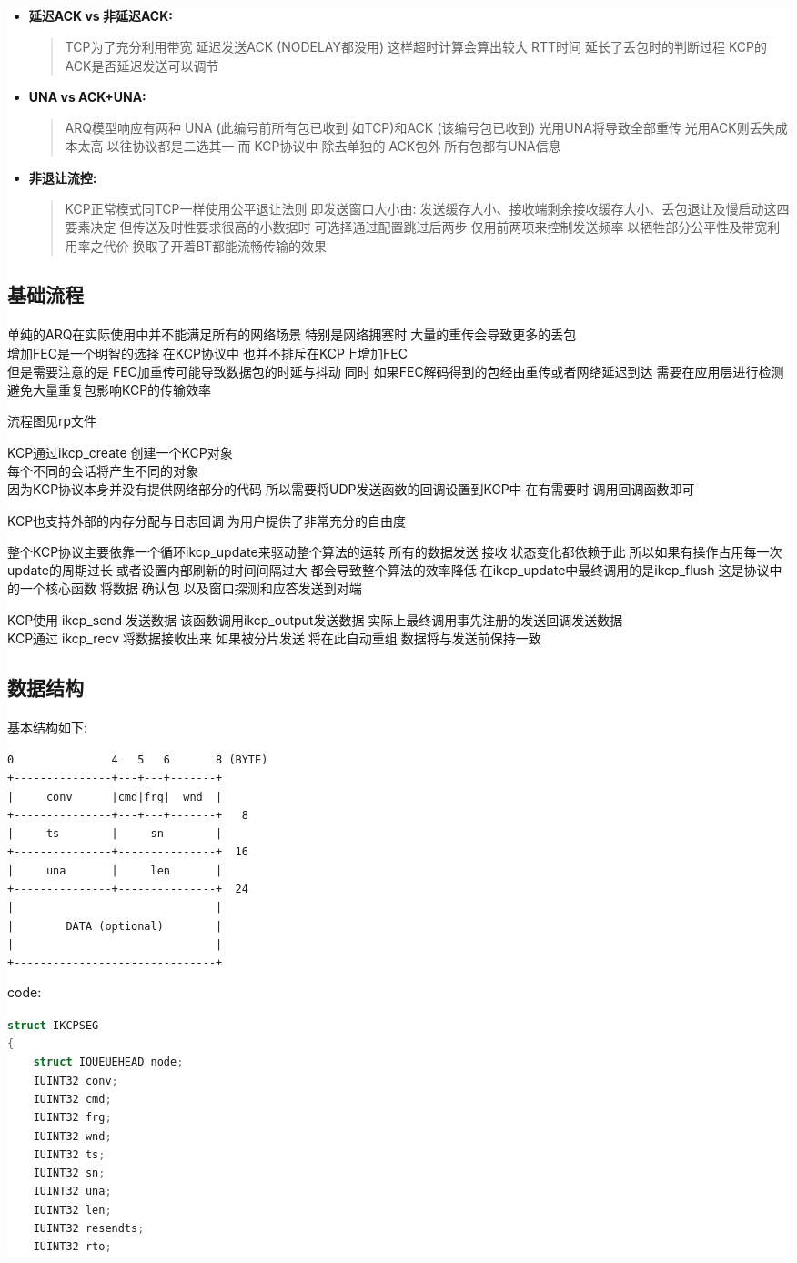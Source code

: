 * **延迟ACK vs 非延迟ACK:**  
  > TCP为了充分利用带宽 延迟发送ACK (NODELAY都没用) 这样超时计算会算出较大 RTT时间 延长了丢包时的判断过程 KCP的ACK是否延迟发送可以调节 

* **UNA vs ACK+UNA:**  
  > ARQ模型响应有两种 UNA (此编号前所有包已收到 如TCP)和ACK (该编号包已收到) 光用UNA将导致全部重传 光用ACK则丢失成本太高 以往协议都是二选其一 而 KCP协议中 除去单独的 ACK包外 所有包都有UNA信息 

* **非退让流控:**  
  > KCP正常模式同TCP一样使用公平退让法则 即发送窗口大小由:  发送缓存大小、接收端剩余接收缓存大小、丢包退让及慢启动这四要素决定 但传送及时性要求很高的小数据时 可选择通过配置跳过后两步 仅用前两项来控制发送频率 以牺牲部分公平性及带宽利用率之代价 换取了开着BT都能流畅传输的效果




## 基础流程  
单纯的ARQ在实际使用中并不能满足所有的网络场景 特别是网络拥塞时 大量的重传会导致更多的丢包   
增加FEC是一个明智的选择 在KCP协议中 也并不排斥在KCP上增加FEC  
但是需要注意的是 FEC加重传可能导致数据包的时延与抖动 同时 如果FEC解码得到的包经由重传或者网络延迟到达 需要在应用层进行检测 避免大量重复包影响KCP的传输效率  

流程图见rp文件  

KCP通过ikcp_create 创建一个KCP对象  
每个不同的会话将产生不同的对象  
因为KCP协议本身并没有提供网络部分的代码 所以需要将UDP发送函数的回调设置到KCP中 在有需要时 调用回调函数即可  

KCP也支持外部的内存分配与日志回调 为用户提供了非常充分的自由度    

整个KCP协议主要依靠一个循环ikcp_update来驱动整个算法的运转 所有的数据发送 接收 状态变化都依赖于此 所以如果有操作占用每一次update的周期过长 或者设置内部刷新的时间间隔过大 都会导致整个算法的效率降低 在ikcp_update中最终调用的是ikcp_flush 这是协议中的一个核心函数 将数据 确认包 以及窗口探测和应答发送到对端    

KCP使用 ikcp_send 发送数据 该函数调用ikcp_output发送数据 实际上最终调用事先注册的发送回调发送数据  
KCP通过 ikcp_recv 将数据接收出来 如果被分片发送 将在此自动重组 数据将与发送前保持一致   






## 数据结构      
基本结构如下:  
```
0               4   5   6       8 (BYTE)
+---------------+---+---+-------+
|     conv      |cmd|frg|  wnd  |
+---------------+---+---+-------+   8
|     ts        |     sn        |
+---------------+---------------+  16
|     una       |     len       |
+---------------+---------------+  24
|                               |
|        DATA (optional)        |
|                               |
+-------------------------------+
```   

code:   
``` C++ 
struct IKCPSEG
{
	struct IQUEUEHEAD node;
	IUINT32 conv;
	IUINT32 cmd;
	IUINT32 frg;
	IUINT32 wnd;
	IUINT32 ts;
	IUINT32 sn;
	IUINT32 una;
	IUINT32 len;
	IUINT32 resendts;
	IUINT32 rto;
```